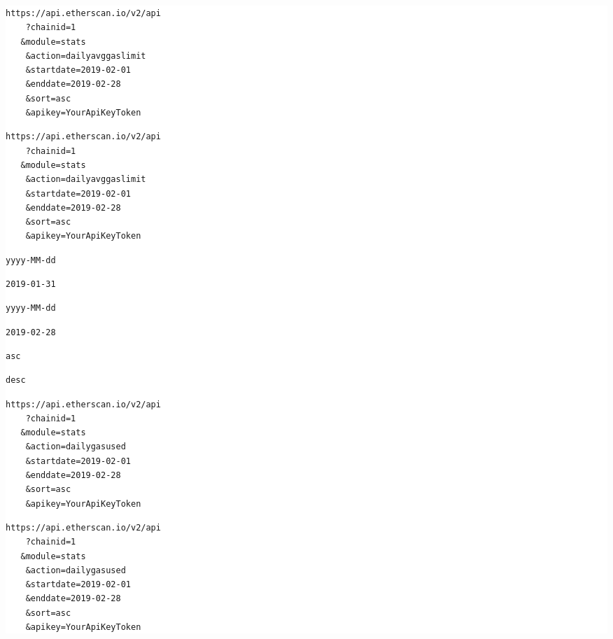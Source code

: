 
```
https://api.etherscan.io/v2/api
    ?chainid=1
   &module=stats
    &action=dailyavggaslimit
    &startdate=2019-02-01
    &enddate=2019-02-28
    &sort=asc
    &apikey=YourApiKeyToken
```


```
https://api.etherscan.io/v2/api
    ?chainid=1
   &module=stats
    &action=dailyavggaslimit
    &startdate=2019-02-01
    &enddate=2019-02-28
    &sort=asc
    &apikey=YourApiKeyToken
```


`yyyy-MM-dd`


`2019-01-31`


`yyyy-MM-dd`


`2019-02-28`


`asc`


`desc`


```
https://api.etherscan.io/v2/api
    ?chainid=1
   &module=stats
    &action=dailygasused
    &startdate=2019-02-01
    &enddate=2019-02-28
    &sort=asc
    &apikey=YourApiKeyToken
```


```
https://api.etherscan.io/v2/api
    ?chainid=1
   &module=stats
    &action=dailygasused
    &startdate=2019-02-01
    &enddate=2019-02-28
    &sort=asc
    &apikey=YourApiKeyToken
```
